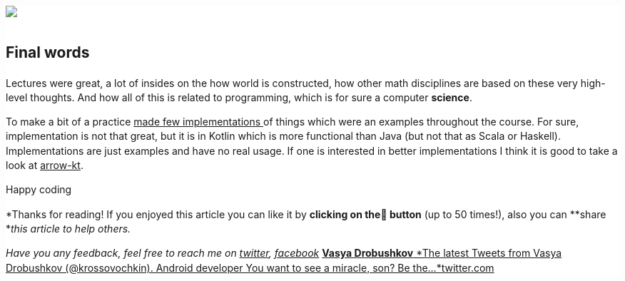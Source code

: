![](../../img/1_cQQ5OHPsG08Ua8uUUjsVoA.png)

## Final words

Lectures were great, a lot of insides on the how world is constructed, how other math disciplines are based on these very high-level thoughts. And how all of this is related to programming, which is for sure a computer **science**.

To make a bit of a practice [made few implementations ](https://github.com/krossovochkin/CategoryTheoryExamples)of things which were an examples throughout the course. For sure, implementation is not that great, but it is in Kotlin which is more functional than Java (but not that as Scala or Haskell). Implementations are just examples and have no real usage. If one is interested in better implementations I think it is good to take a look at [arrow-kt](https://arrow-kt.io/).

Happy coding

*Thanks for reading!
If you enjoyed this article you can like it by **clicking on the👏 button** (up to 50 times!), also you can **share **this article to help others.*

*Have you any feedback, feel free to reach me on [twitter](https://twitter.com/krossovochkin), [facebook](https://www.facebook.com/vasya.drobushkov)*
[**Vasya Drobushkov**
*The latest Tweets from Vasya Drobushkov (@krossovochkin). Android developer You want to see a miracle, son? Be the…*twitter.com](https://twitter.com/krossovochkin)
